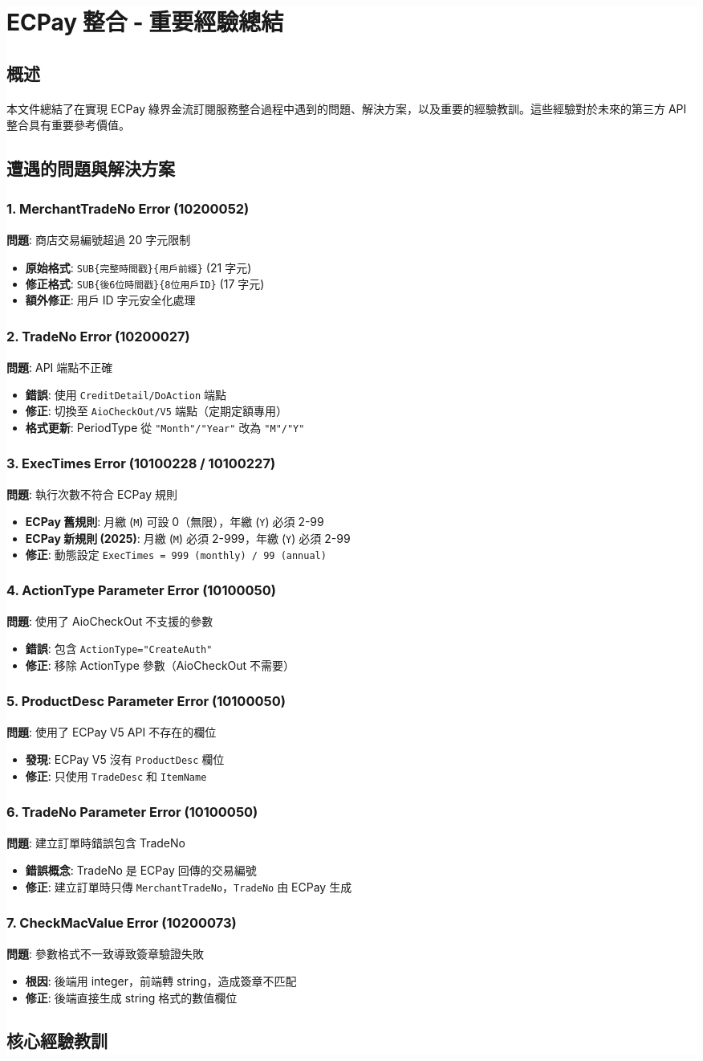 # ECPay 整合 - 重要經驗總結

## 概述

本文件總結了在實現 ECPay 綠界金流訂閱服務整合過程中遇到的問題、解決方案，以及重要的經驗教訓。這些經驗對於未來的第三方 API 整合具有重要參考價值。

## 遭遇的問題與解決方案

### 1. MerchantTradeNo Error (10200052)
**問題**: 商店交易編號超過 20 字元限制
- **原始格式**: `SUB{完整時間戳}{用戶前綴}` (21 字元)
- **修正格式**: `SUB{後6位時間戳}{8位用戶ID}` (17 字元)
- **額外修正**: 用戶 ID 字元安全化處理

### 2. TradeNo Error (10200027)  
**問題**: API 端點不正確
- **錯誤**: 使用 `CreditDetail/DoAction` 端點
- **修正**: 切換至 `AioCheckOut/V5` 端點（定期定額專用）
- **格式更新**: PeriodType 從 `"Month"/"Year"` 改為 `"M"/"Y"`

### 3. ExecTimes Error (10100228 / 10100227)
**問題**: 執行次數不符合 ECPay 規則
- **ECPay 舊規則**: 月繳 (`M`) 可設 0（無限），年繳 (`Y`) 必須 2-99
- **ECPay 新規則 (2025)**: 月繳 (`M`) 必須 2-999，年繳 (`Y`) 必須 2-99
- **修正**: 動態設定 `ExecTimes = 999 (monthly) / 99 (annual)`

### 4. ActionType Parameter Error (10100050)
**問題**: 使用了 AioCheckOut 不支援的參數
- **錯誤**: 包含 `ActionType="CreateAuth"`
- **修正**: 移除 ActionType 參數（AioCheckOut 不需要）

### 5. ProductDesc Parameter Error (10100050)
**問題**: 使用了 ECPay V5 API 不存在的欄位
- **發現**: ECPay V5 沒有 `ProductDesc` 欄位
- **修正**: 只使用 `TradeDesc` 和 `ItemName`

### 6. TradeNo Parameter Error (10100050)
**問題**: 建立訂單時錯誤包含 TradeNo
- **錯誤概念**: TradeNo 是 ECPay 回傳的交易編號
- **修正**: 建立訂單時只傳 `MerchantTradeNo`，`TradeNo` 由 ECPay 生成

### 7. CheckMacValue Error (10200073)
**問題**: 參數格式不一致導致簽章驗證失敗
- **根因**: 後端用 integer，前端轉 string，造成簽章不匹配
- **修正**: 後端直接生成 string 格式的數值欄位

## 核心經驗教訓
